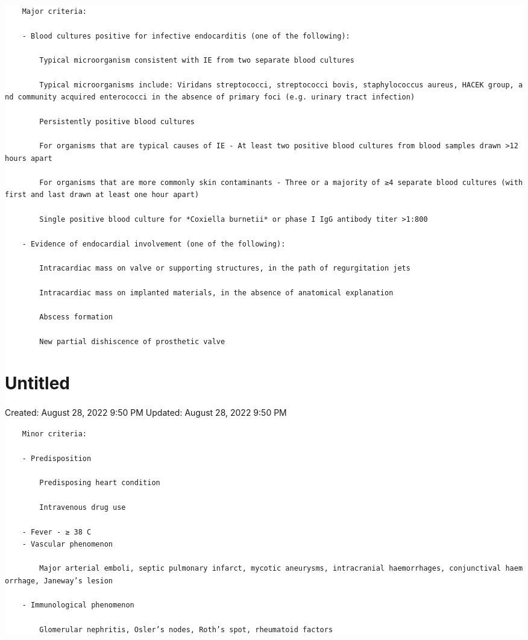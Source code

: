         Major criteria:
        
        - Blood cultures positive for infective endocarditis (one of the following):
            
            Typical microorganism consistent with IE from two separate blood cultures
            
            Typical microorganisms include: Viridans streptococci, streptococci bovis, staphylococcus aureus, HACEK group, and community acquired enterococci in the absence of primary foci (e.g. urinary tract infection)
            
            Persistently positive blood cultures
            
            For organisms that are typical causes of IE - At least two positive blood cultures from blood samples drawn >12 hours apart
            
            For organisms that are more commonly skin contaminants - Three or a majority of ≥4 separate blood cultures (with first and last drawn at least one hour apart)
            
            Single positive blood culture for *Coxiella burnetii* or phase I IgG antibody titer >1:800
            
        - Evidence of endocardial involvement (one of the following):
            
            Intracardiac mass on valve or supporting structures, in the path of regurgitation jets
            
            Intracardiac mass on implanted materials, in the absence of anatomical explanation
            
            Abscess formation
            
            New partial dishiscence of prosthetic valve
            
            
<div class="transclusion internal-embed is-loaded"><div class="markdown-embed">





# Untitled

Created: August 28, 2022 9:50 PM
Updated: August 28, 2022 9:50 PM

</div></div>

            
        
        Minor criteria:
        
        - Predisposition
            
            Predisposing heart condition
            
            Intravenous drug use
            
        - Fever - ≥ 38 C
        - Vascular phenomenon
            
            Major arterial emboli, septic pulmonary infarct, mycotic aneurysms, intracranial haemorrhages, conjunctival haemorrhage, Janeway’s lesion
            
        - Immunological phenomenon
            
            Glomerular nephritis, Osler’s nodes, Roth’s spot, rheumatoid factors
            